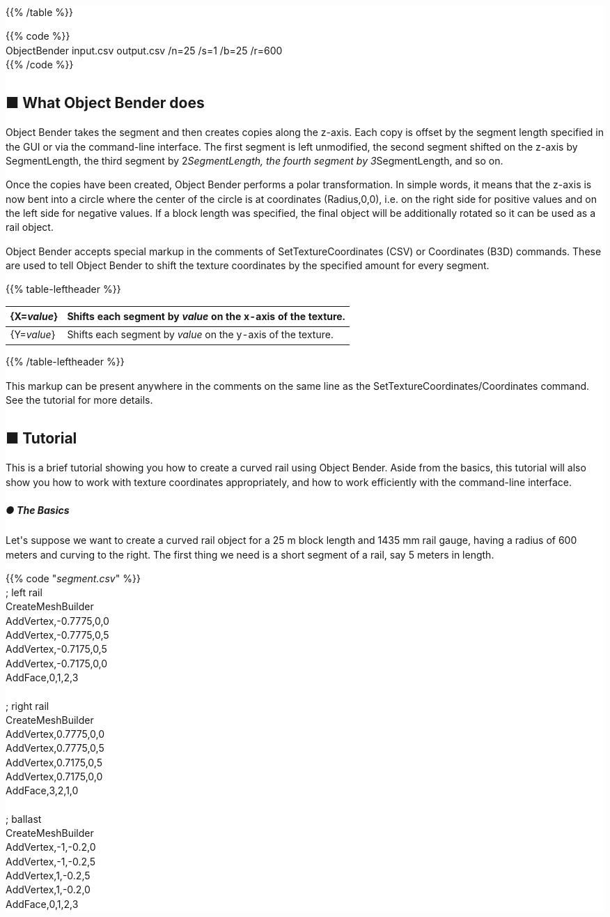 {{% /table %}}

{{% code %}}  
ObjectBender input.csv output.csv /n=25 /s=1 /b=25 /r=600  
{{% /code %}}

## ■ What Object Bender does

Object Bender takes the segment and then creates copies along the z-axis. Each copy is offset by the segment length specified in the GUI or via the command-line interface. The first segment is left unmodified, the second segment shifted on the z-axis by SegmentLength, the third segment by 2*SegmentLength, the fourth segment by 3*SegmentLength, and so on.

Once the copies have been created, Object Bender performs a polar transformation. In simple words, it means that the z-axis is now bent into a circle where the center of the circle is at coordinates (Radius,0,0), i.e. on the right side for positive values and on the left side for negative values. If a block length was specified, the final object will be additionally rotated so it can be used as a rail object.

Object Bender accepts special markup in the comments of SetTextureCoordinates (CSV) or Coordinates (B3D) commands. These are used to tell Object Bender to shift the texture coordinates by the specified amount for every segment.

{{% table-leftheader %}}

| {X=*value*} | Shifts each segment by *value* on the x-axis of the texture. |
| ----------- | ------------------------------------------------------------ |
| {Y=*value*} | Shifts each segment by *value* on the y-axis of the texture. |

{{% /table-leftheader %}}

This markup can be present anywhere in the comments on the same line as the SetTextureCoordinates/Coordinates command. See the tutorial for more details.

## ■ Tutorial
This is a brief tutorial showing you how to create a curved rail using Object Bender. Aside from the basics, this tutorial will also show you how to work with texture coordinates appropriately, and how to work efficiently with the command-line interface.

##### ● The Basics
Let's suppose we want to create a curved rail object for a 25 m block length and 1435 mm rail gauge, having a radius of 600 meters and curving to the right. The first thing we need is a short segment of a rail, say 5 meters in length.

{{% code "*segment.csv*" %}}  
; left rail  
CreateMeshBuilder  
AddVertex,-0.7775,0,0  
AddVertex,-0.7775,0,5  
AddVertex,-0.7175,0,5  
AddVertex,-0.7175,0,0  
AddFace,0,1,2,3  
<br/>; right rail  
CreateMeshBuilder  
AddVertex,0.7775,0,0  
AddVertex,0.7775,0,5  
AddVertex,0.7175,0,5  
AddVertex,0.7175,0,0  
AddFace,3,2,1,0  
<br/>; ballast  
CreateMeshBuilder  
AddVertex,-1,-0.2,0  
AddVertex,-1,-0.2,5  
AddVertex,1,-0.2,5  
AddVertex,1,-0.2,0  
AddFace,0,1,2,3  